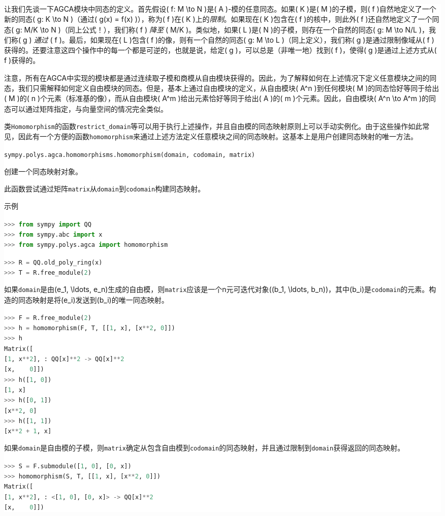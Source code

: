 让我们先谈一下AGCA模块中同态的定义。首先假设\( f: M \to N \)是\( A \)-模的任意同态。如果\( K \)是\( M \)的子模，则\( f \)自然地定义了一个新的同态\( g: K \to N \)（通过\( g(x) = f(x) \)），称为\( f \)在\( K \)上的*限制*。如果现在\( K \)包含在\( f \)的核中，则此外\( f \)还自然地定义了一个同态\( g: M/K \to N \)（同上公式！），我们称\( f \) *降至* \( M/K \)。类似地，如果\( L \)是\( N \)的子模，则存在一个自然的同态\( g: M \to N/L \)，我们称\( g \) *通过* \( f \)。最后，如果现在\( L \)包含\( f \)的像，则有一个自然的同态\( g: M \to L \)（同上定义），我们称\( g \)是通过限制像域从\( f \)获得的。还要注意这四个操作中的每一个都是可逆的，也就是说，给定\( g \)，可以总是（非唯一地）找到\( f \)，使得\( g \)是通过上述方式从\( f \)获得的。

注意，所有在AGCA中实现的模块都是通过连续取子模和商模从自由模块获得的。因此，为了解释如何在上述情况下定义任意模块之间的同态，我们只需解释如何定义自由模块的同态。但是，基本上通过自由模块的定义，从自由模块\( A^n \)到任何模块\( M \)的同态恰好等同于给出\( M \)的\( n \)个元素（标准基的像），而从自由模块\( A^m \)给出元素恰好等同于给出\( A \)的\( m \)个元素。因此，自由模块\( A^n \to A^m \)的同态可以通过矩阵指定，与向量空间的情况完全类似。

类`Homomorphism`的函数`restrict_domain`等可以用于执行上述操作，并且自由模的同态映射原则上可以手动实例化。由于这些操作如此常见，因此有一个方便的函数`homomorphism`来通过上述方法定义任意模块之间的同态映射。这基本上是用户创建同态映射的唯一方法。

```py
sympy.polys.agca.homomorphisms.homomorphism(domain, codomain, matrix)
```

创建一个同态映射对象。

此函数尝试通过矩阵`matrix`从`domain`到`codomain`构建同态映射。

示例

```py
>>> from sympy import QQ
>>> from sympy.abc import x
>>> from sympy.polys.agca import homomorphism 
```

```py
>>> R = QQ.old_poly_ring(x)
>>> T = R.free_module(2) 
```

如果`domain`是由\(e_1, \ldots, e_n\)生成的自由模，则`matrix`应该是一个n元可迭代对象\((b_1, \ldots, b_n)\)，其中\(b_i\)是`codomain`的元素。构造的同态映射是将\(e_i\)发送到\(b_i\)的唯一同态映射。

```py
>>> F = R.free_module(2)
>>> h = homomorphism(F, T, [[1, x], [x**2, 0]])
>>> h
Matrix([
[1, x**2], : QQ[x]**2 -> QQ[x]**2
[x,    0]])
>>> h([1, 0])
[1, x]
>>> h([0, 1])
[x**2, 0]
>>> h([1, 1])
[x**2 + 1, x] 
```

如果`domain`是自由模的子模，则`matrix`确定从包含自由模到`codomain`的同态映射，并且通过限制到`domain`获得返回的同态映射。

```py
>>> S = F.submodule([1, 0], [0, x])
>>> homomorphism(S, T, [[1, x], [x**2, 0]])
Matrix([
[1, x**2], : <[1, 0], [0, x]> -> QQ[x]**2
[x,    0]]) 
```
